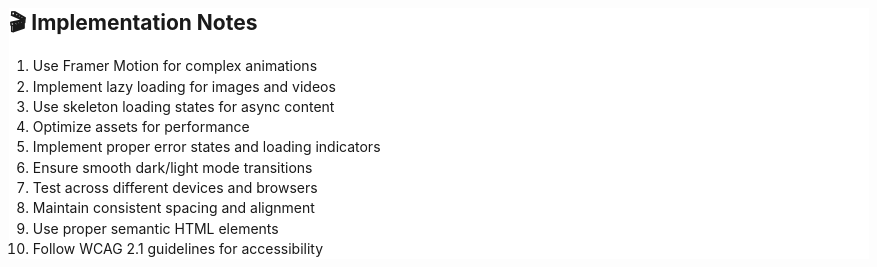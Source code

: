 ## 🎬 Implementation Notes

1. Use Framer Motion for complex animations
2. Implement lazy loading for images and videos
3. Use skeleton loading states for async content
4. Optimize assets for performance
5. Implement proper error states and loading indicators
6. Ensure smooth dark/light mode transitions
7. Test across different devices and browsers
8. Maintain consistent spacing and alignment
9. Use proper semantic HTML elements
10. Follow WCAG 2.1 guidelines for accessibility 
